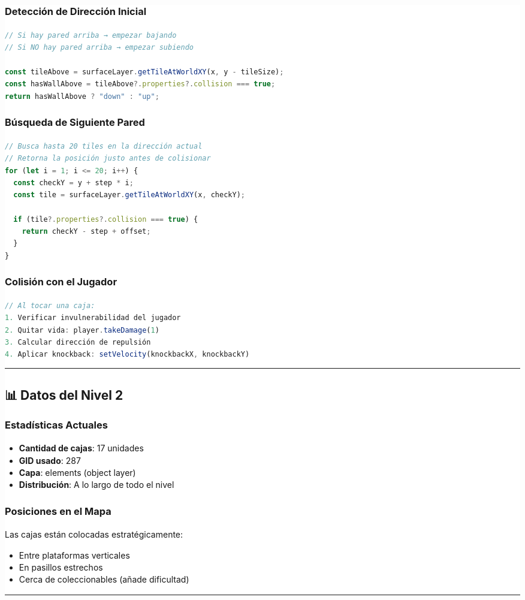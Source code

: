 ### Detección de Dirección Inicial

```typescript
// Si hay pared arriba → empezar bajando
// Si NO hay pared arriba → empezar subiendo

const tileAbove = surfaceLayer.getTileAtWorldXY(x, y - tileSize);
const hasWallAbove = tileAbove?.properties?.collision === true;
return hasWallAbove ? "down" : "up";
```

### Búsqueda de Siguiente Pared

```typescript
// Busca hasta 20 tiles en la dirección actual
// Retorna la posición justo antes de colisionar
for (let i = 1; i <= 20; i++) {
  const checkY = y + step * i;
  const tile = surfaceLayer.getTileAtWorldXY(x, checkY);

  if (tile?.properties?.collision === true) {
    return checkY - step + offset;
  }
}
```

### Colisión con el Jugador

```typescript
// Al tocar una caja:
1. Verificar invulnerabilidad del jugador
2. Quitar vida: player.takeDamage(1)
3. Calcular dirección de repulsión
4. Aplicar knockback: setVelocity(knockbackX, knockbackY)
```

---

## 📊 Datos del Nivel 2

### Estadísticas Actuales

- **Cantidad de cajas**: 17 unidades
- **GID usado**: 287
- **Capa**: elements (object layer)
- **Distribución**: A lo largo de todo el nivel

### Posiciones en el Mapa

Las cajas están colocadas estratégicamente:

- Entre plataformas verticales
- En pasillos estrechos
- Cerca de coleccionables (añade dificultad)

---